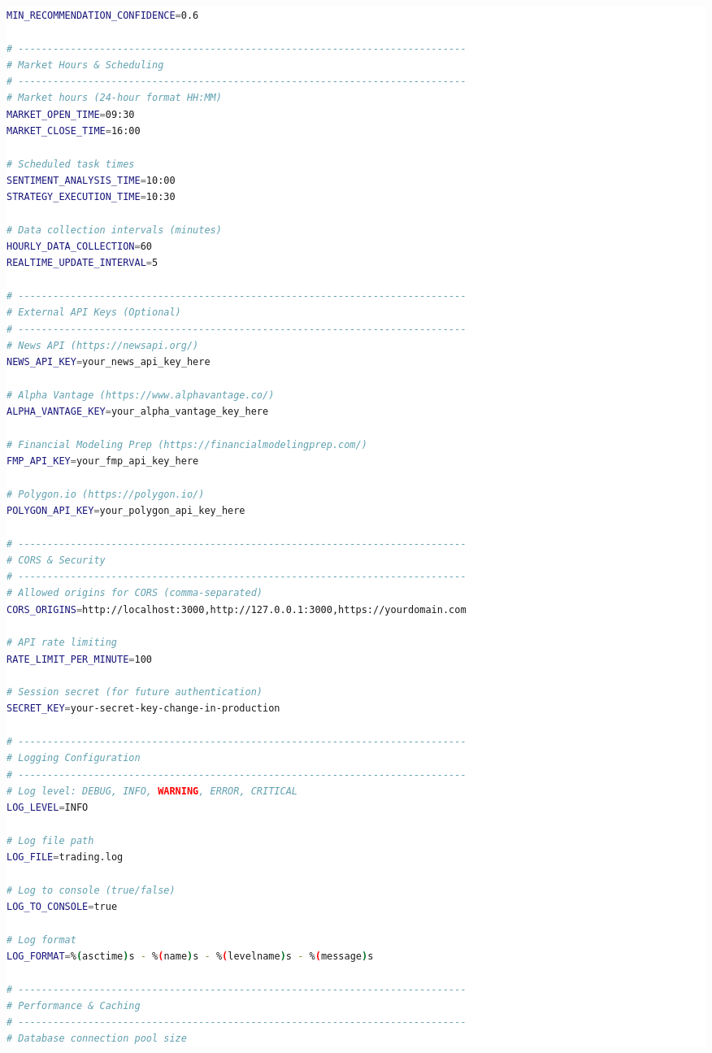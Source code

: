 ```bash
MIN_RECOMMENDATION_CONFIDENCE=0.6

# -----------------------------------------------------------------------------
# Market Hours & Scheduling
# -----------------------------------------------------------------------------
# Market hours (24-hour format HH:MM)
MARKET_OPEN_TIME=09:30
MARKET_CLOSE_TIME=16:00

# Scheduled task times
SENTIMENT_ANALYSIS_TIME=10:00
STRATEGY_EXECUTION_TIME=10:30

# Data collection intervals (minutes)
HOURLY_DATA_COLLECTION=60
REALTIME_UPDATE_INTERVAL=5

# -----------------------------------------------------------------------------
# External API Keys (Optional)
# -----------------------------------------------------------------------------
# News API (https://newsapi.org/)
NEWS_API_KEY=your_news_api_key_here

# Alpha Vantage (https://www.alphavantage.co/)
ALPHA_VANTAGE_KEY=your_alpha_vantage_key_here

# Financial Modeling Prep (https://financialmodelingprep.com/)
FMP_API_KEY=your_fmp_api_key_here

# Polygon.io (https://polygon.io/)
POLYGON_API_KEY=your_polygon_api_key_here

# -----------------------------------------------------------------------------
# CORS & Security
# -----------------------------------------------------------------------------
# Allowed origins for CORS (comma-separated)
CORS_ORIGINS=http://localhost:3000,http://127.0.0.1:3000,https://yourdomain.com

# API rate limiting
RATE_LIMIT_PER_MINUTE=100

# Session secret (for future authentication)
SECRET_KEY=your-secret-key-change-in-production

# -----------------------------------------------------------------------------
# Logging Configuration
# -----------------------------------------------------------------------------
# Log level: DEBUG, INFO, WARNING, ERROR, CRITICAL
LOG_LEVEL=INFO

# Log file path
LOG_FILE=trading.log

# Log to console (true/false)
LOG_TO_CONSOLE=true

# Log format
LOG_FORMAT=%(asctime)s - %(name)s - %(levelname)s - %(message)s

# -----------------------------------------------------------------------------
# Performance & Caching
# -----------------------------------------------------------------------------
# Database connection pool size
```
